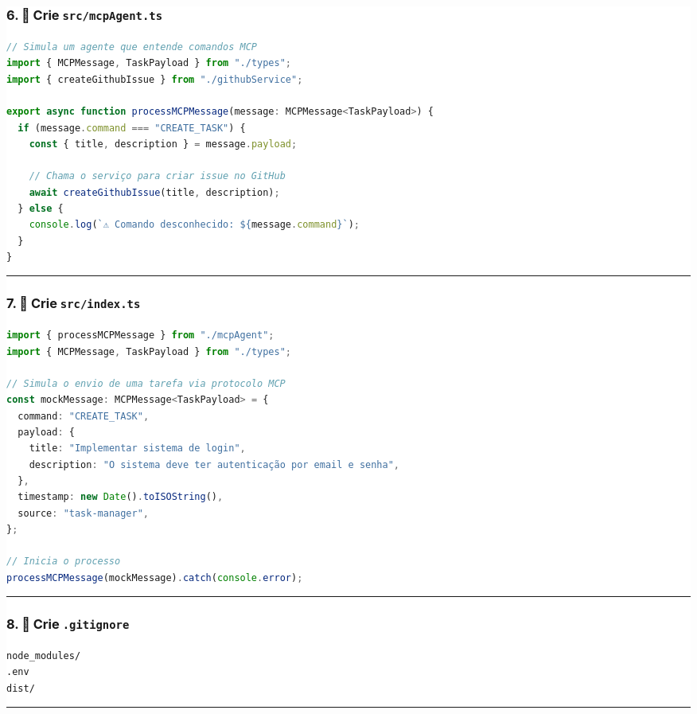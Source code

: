 
### 6. 📄 Crie `src/mcpAgent.ts`

```ts
// Simula um agente que entende comandos MCP
import { MCPMessage, TaskPayload } from "./types";
import { createGithubIssue } from "./githubService";

export async function processMCPMessage(message: MCPMessage<TaskPayload>) {
  if (message.command === "CREATE_TASK") {
    const { title, description } = message.payload;

    // Chama o serviço para criar issue no GitHub
    await createGithubIssue(title, description);
  } else {
    console.log(`⚠️ Comando desconhecido: ${message.command}`);
  }
}
```

---

### 7. 📄 Crie `src/index.ts`

```ts
import { processMCPMessage } from "./mcpAgent";
import { MCPMessage, TaskPayload } from "./types";

// Simula o envio de uma tarefa via protocolo MCP
const mockMessage: MCPMessage<TaskPayload> = {
  command: "CREATE_TASK",
  payload: {
    title: "Implementar sistema de login",
    description: "O sistema deve ter autenticação por email e senha",
  },
  timestamp: new Date().toISOString(),
  source: "task-manager",
};

// Inicia o processo
processMCPMessage(mockMessage).catch(console.error);
```

---

### 8. 📄 Crie `.gitignore`

```
node_modules/
.env
dist/
```

---
